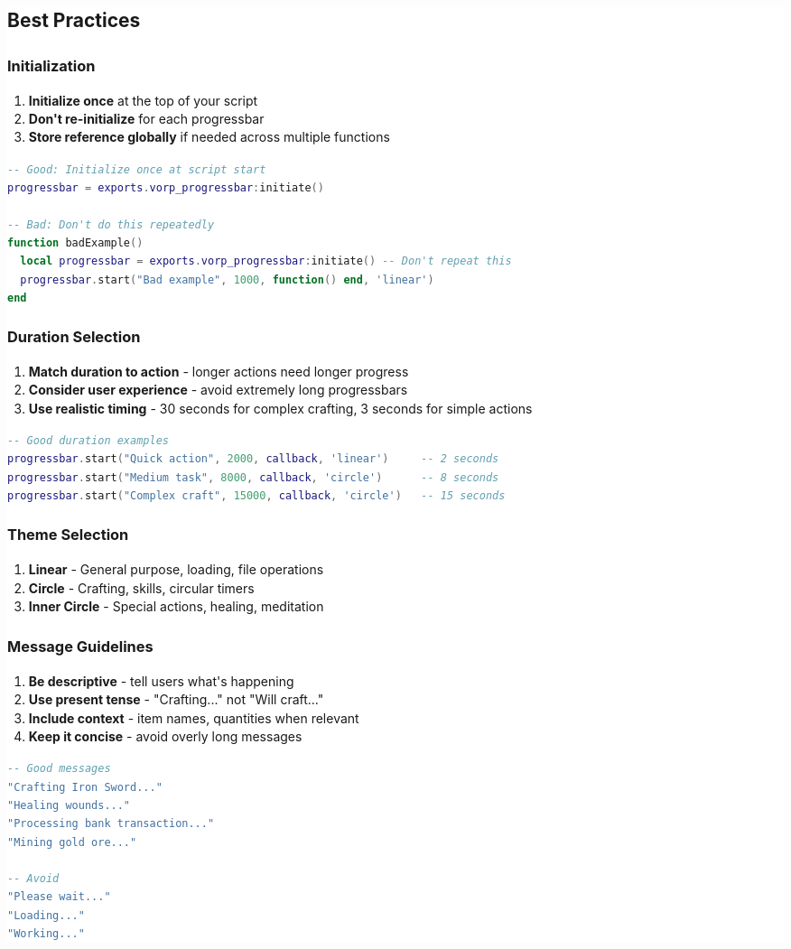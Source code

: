 
## Best Practices

### Initialization

1. **Initialize once** at the top of your script
2. **Don't re-initialize** for each progressbar
3. **Store reference globally** if needed across multiple functions

```lua
-- Good: Initialize once at script start
progressbar = exports.vorp_progressbar:initiate()

-- Bad: Don't do this repeatedly
function badExample()
  local progressbar = exports.vorp_progressbar:initiate() -- Don't repeat this
  progressbar.start("Bad example", 1000, function() end, 'linear')
end
```

### Duration Selection

1. **Match duration to action** - longer actions need longer progress
2. **Consider user experience** - avoid extremely long progressbars
3. **Use realistic timing** - 30 seconds for complex crafting, 3 seconds for simple actions

```lua
-- Good duration examples
progressbar.start("Quick action", 2000, callback, 'linear')     -- 2 seconds
progressbar.start("Medium task", 8000, callback, 'circle')      -- 8 seconds  
progressbar.start("Complex craft", 15000, callback, 'circle')   -- 15 seconds
```

### Theme Selection

1. **Linear** - General purpose, loading, file operations
2. **Circle** - Crafting, skills, circular timers
3. **Inner Circle** - Special actions, healing, meditation

### Message Guidelines

1. **Be descriptive** - tell users what's happening
2. **Use present tense** - "Crafting..." not "Will craft..."
3. **Include context** - item names, quantities when relevant
4. **Keep it concise** - avoid overly long messages

```lua
-- Good messages
"Crafting Iron Sword..."
"Healing wounds..."
"Processing bank transaction..."
"Mining gold ore..."

-- Avoid
"Please wait..."
"Loading..."
"Working..."
```

